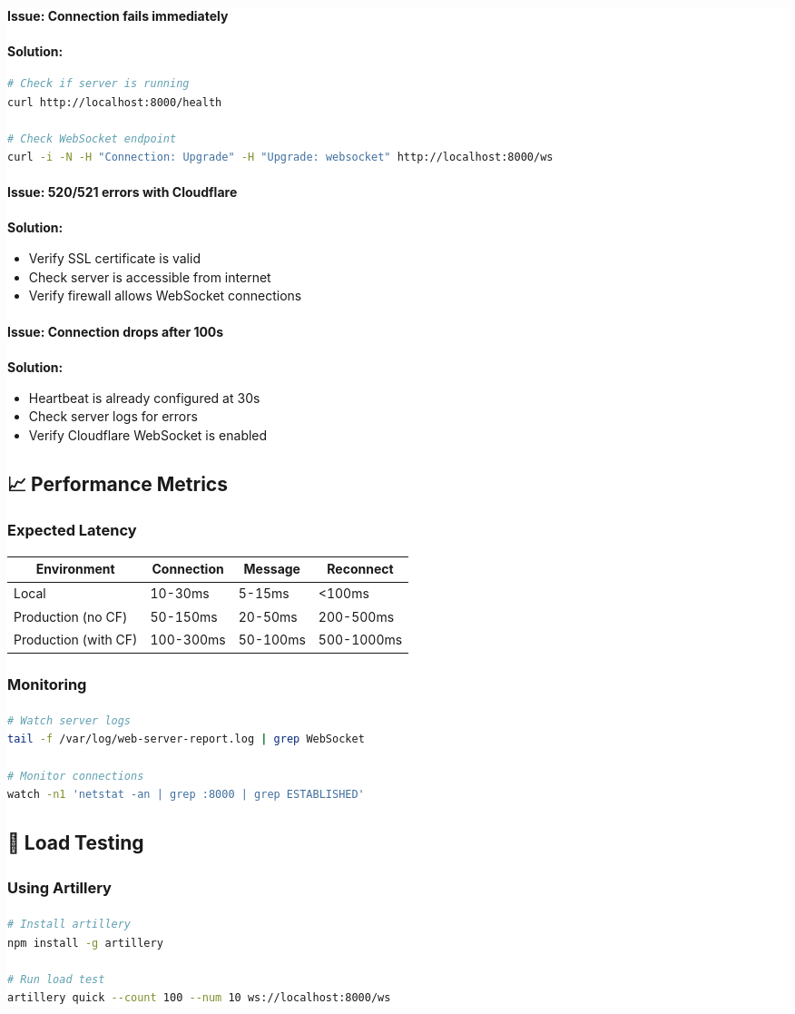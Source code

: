 #### Issue: Connection fails immediately
**Solution:**
```bash
# Check if server is running
curl http://localhost:8000/health

# Check WebSocket endpoint
curl -i -N -H "Connection: Upgrade" -H "Upgrade: websocket" http://localhost:8000/ws
```

#### Issue: 520/521 errors with Cloudflare
**Solution:**
- Verify SSL certificate is valid
- Check server is accessible from internet
- Verify firewall allows WebSocket connections

#### Issue: Connection drops after 100s
**Solution:**
- Heartbeat is already configured at 30s
- Check server logs for errors
- Verify Cloudflare WebSocket is enabled

## 📈 Performance Metrics

### Expected Latency

| Environment | Connection | Message | Reconnect |
|------------|-----------|---------|-----------|
| Local | 10-30ms | 5-15ms | <100ms |
| Production (no CF) | 50-150ms | 20-50ms | 200-500ms |
| Production (with CF) | 100-300ms | 50-100ms | 500-1000ms |

### Monitoring

```bash
# Watch server logs
tail -f /var/log/web-server-report.log | grep WebSocket

# Monitor connections
watch -n1 'netstat -an | grep :8000 | grep ESTABLISHED'
```

## 🧪 Load Testing

### Using Artillery

```bash
# Install artillery
npm install -g artillery

# Run load test
artillery quick --count 100 --num 10 ws://localhost:8000/ws
```
